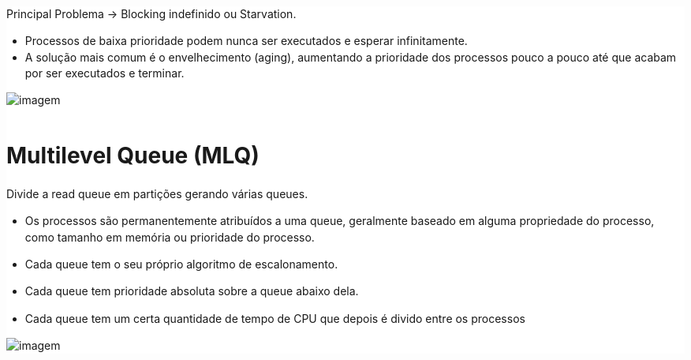 Principal Problema -> Blocking indefinido ou Starvation.
 - Processos de baixa prioridade podem nunca ser executados e esperar infinitamente.
 - A solução mais comum é o envelhecimento (aging), aumentando a prioridade dos processos pouco a pouco até que acabam por ser executados e terminar.

![imagem](https://user-images.githubusercontent.com/62023102/119231888-e1fe1100-bb1a-11eb-9fa9-f359b0c1cb82.png)

# Multilevel Queue (MLQ)

Divide a read queue em partições gerando várias queues.

- Os processos são permanentemente atribuídos a uma queue, geralmente baseado em alguma propriedade do processo, como tamanho em memória ou prioridade do processo. 

- Cada queue tem o seu próprio algoritmo de escalonamento.

- Cada queue tem prioridade absoluta sobre a queue abaixo dela.

- Cada queue tem um certa quantidade de tempo de CPU que depois é divido entre os processos

![imagem](https://user-images.githubusercontent.com/62023102/119232299-9f3d3880-bb1c-11eb-8f93-543de02476ed.png)
